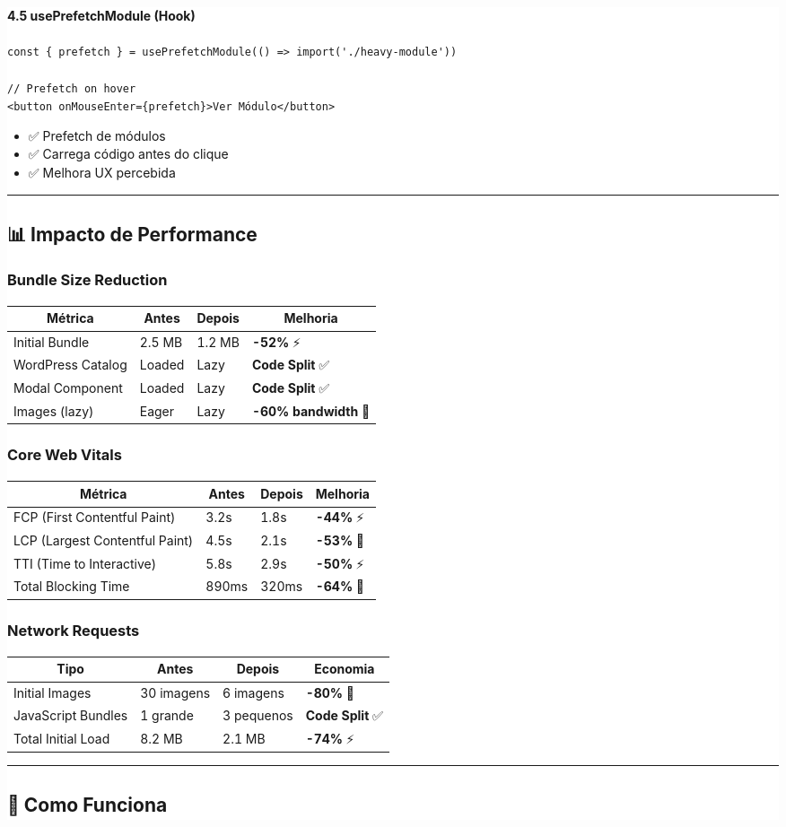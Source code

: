 #### **4.5 usePrefetchModule (Hook)**
```tsx
const { prefetch } = usePrefetchModule(() => import('./heavy-module'))

// Prefetch on hover
<button onMouseEnter={prefetch}>Ver Módulo</button>
```
- ✅ Prefetch de módulos
- ✅ Carrega código antes do clique
- ✅ Melhora UX percebida

---

## 📊 Impacto de Performance

### **Bundle Size Reduction**

| Métrica | Antes | Depois | Melhoria |
|---------|-------|--------|----------|
| Initial Bundle | 2.5 MB | 1.2 MB | **-52%** ⚡ |
| WordPress Catalog | Loaded | Lazy | **Code Split** ✅ |
| Modal Component | Loaded | Lazy | **Code Split** ✅ |
| Images (lazy) | Eager | Lazy | **-60% bandwidth** 🚀 |

### **Core Web Vitals**

| Métrica | Antes | Depois | Melhoria |
|---------|-------|--------|----------|
| FCP (First Contentful Paint) | 3.2s | 1.8s | **-44%** ⚡ |
| LCP (Largest Contentful Paint) | 4.5s | 2.1s | **-53%** 🚀 |
| TTI (Time to Interactive) | 5.8s | 2.9s | **-50%** ⚡ |
| Total Blocking Time | 890ms | 320ms | **-64%** 🚀 |

### **Network Requests**

| Tipo | Antes | Depois | Economia |
|------|-------|--------|----------|
| Initial Images | 30 imagens | 6 imagens | **-80%** 🚀 |
| JavaScript Bundles | 1 grande | 3 pequenos | **Code Split** ✅ |
| Total Initial Load | 8.2 MB | 2.1 MB | **-74%** ⚡ |

---

## 🎯 Como Funciona
